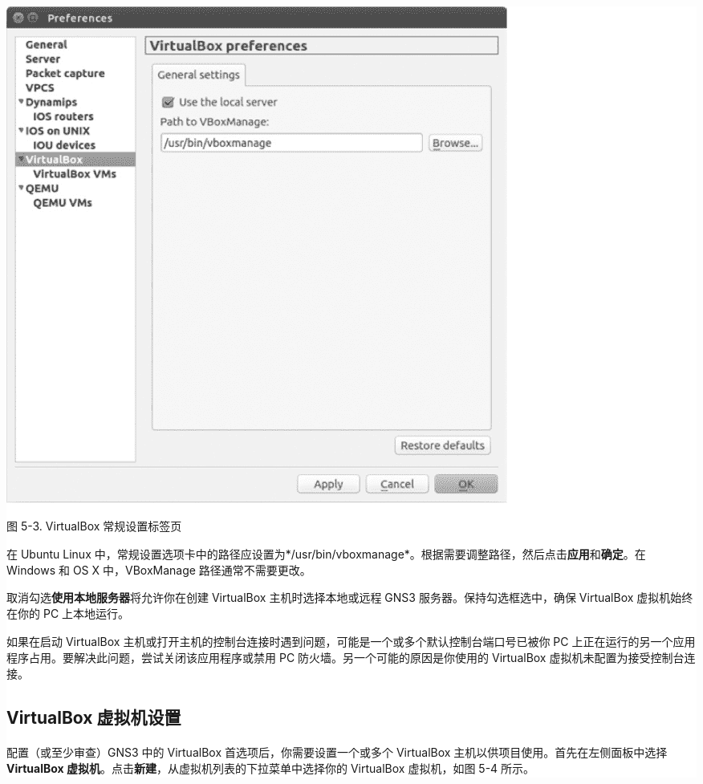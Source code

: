 ![VirtualBox 常规设置标签页](img/httpatomoreillycomsourcenostarchimages2208949.png.jpg)

图 5-3. VirtualBox 常规设置标签页

在 Ubuntu Linux 中，常规设置选项卡中的路径应设置为*/usr/bin/vboxmanage*。根据需要调整路径，然后点击**应用**和**确定**。在 Windows 和 OS X 中，VBoxManage 路径通常不需要更改。

取消勾选**使用本地服务器**将允许你在创建 VirtualBox 主机时选择本地或远程 GNS3 服务器。保持勾选框选中，确保 VirtualBox 虚拟机始终在你的 PC 上本地运行。

如果在启动 VirtualBox 主机或打开主机的控制台连接时遇到问题，可能是一个或多个默认控制台端口号已被你 PC 上正在运行的另一个应用程序占用。要解决此问题，尝试关闭该应用程序或禁用 PC 防火墙。另一个可能的原因是你使用的 VirtualBox 虚拟机未配置为接受控制台连接。

## VirtualBox 虚拟机设置

配置（或至少审查）GNS3 中的 VirtualBox 首选项后，你需要设置一个或多个 VirtualBox 主机以供项目使用。首先在左侧面板中选择**VirtualBox 虚拟机**。点击**新建**，从虚拟机列表的下拉菜单中选择你的 VirtualBox 虚拟机，如图 5-4 所示。
